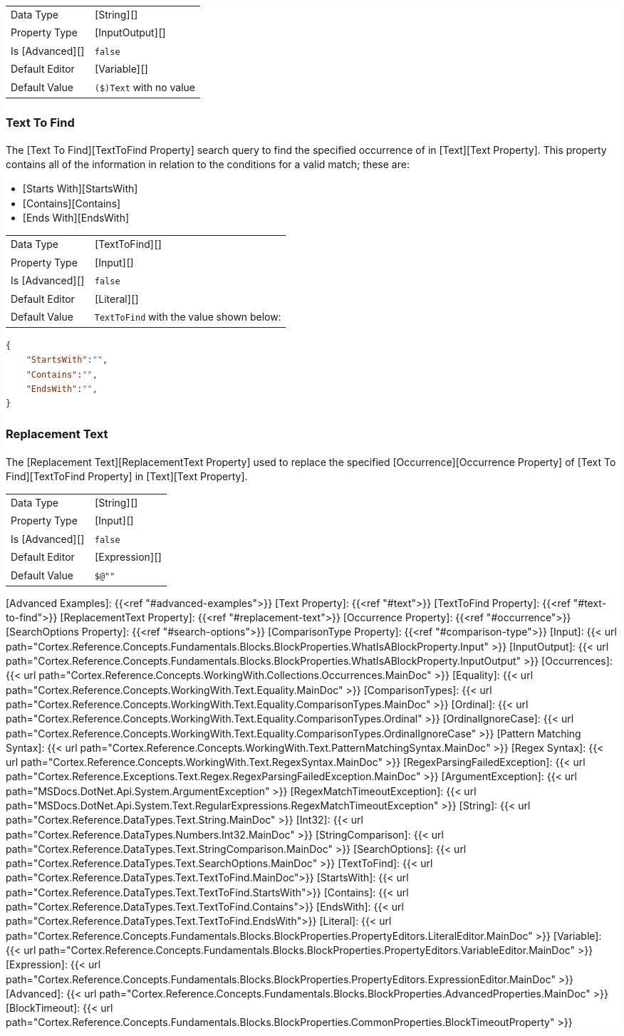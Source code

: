 | | |
|--------------------|---------------------------|
| Data Type | [String][] |
| Property Type | [InputOutput][] |
| Is [Advanced][] | `false` |
| Default Editor | [Variable][] |
| Default Value | `($)Text` with no value |

### Text To Find

The [Text To Find][TextToFind Property] search query to find the specified occurrence of in [Text][Text Property]. This property contains all of the information in relation to the conditions for a valid match; these are:

* [Starts With][StartsWith]
* [Contains][Contains]
* [Ends With][EndsWith]

| | |
|--------------------|---------------------------|
| Data Type | [TextToFind][] |
| Property Type | [Input][] |
| Is [Advanced][] | `false` |
| Default Editor | [Literal][] |
| Default Value | `TextToFind` with the value shown below: |

```json
{
    "StartsWith":"",
    "Contains":"",
    "EndsWith":"",
}
```

### Replacement Text

The [Replacement Text][ReplacementText Property] used to replace the specified [Occurrence][Occurrence Property] of [Text To Find][TextToFind Property] in [Text][Text Property].

| | |
|--------------------|---------------------------|
| Data Type | [String][] |
| Property Type | [Input][] |
| Is [Advanced][] | `false` |
| Default Editor | [Expression][] |
| Default Value | `$@""` |


[Advanced Examples]: {{<ref "#advanced-examples">}}
[Text Property]: {{<ref "#text">}}
[TextToFind Property]: {{<ref "#text-to-find">}}
[ReplacementText Property]: {{<ref "#replacement-text">}}
[Occurrence Property]: {{<ref "#occurrence">}}
[SearchOptions Property]: {{<ref "#search-options">}}
[ComparisonType Property]: {{<ref "#comparison-type">}}
[Input]: {{< url path="Cortex.Reference.Concepts.Fundamentals.Blocks.BlockProperties.WhatIsABlockProperty.Input" >}}
[InputOutput]: {{< url path="Cortex.Reference.Concepts.Fundamentals.Blocks.BlockProperties.WhatIsABlockProperty.InputOutput" >}}
[Occurrences]: {{< url path="Cortex.Reference.Concepts.WorkingWith.Collections.Occurrences.MainDoc" >}}
[Equality]: {{< url path="Cortex.Reference.Concepts.WorkingWith.Text.Equality.MainDoc" >}}
[ComparisonTypes]: {{< url path="Cortex.Reference.Concepts.WorkingWith.Text.Equality.ComparisonTypes.MainDoc" >}}
[Ordinal]: {{< url path="Cortex.Reference.Concepts.WorkingWith.Text.Equality.ComparisonTypes.Ordinal" >}}
[OrdinalIgnoreCase]: {{< url path="Cortex.Reference.Concepts.WorkingWith.Text.Equality.ComparisonTypes.OrdinalIgnoreCase" >}}
[Pattern Matching Syntax]: {{< url path="Cortex.Reference.Concepts.WorkingWith.Text.PatternMatchingSyntax.MainDoc" >}}
[Regex Syntax]: {{< url path="Cortex.Reference.Concepts.WorkingWith.Text.RegexSyntax.MainDoc" >}}
[RegexParsingFailedException]: {{< url path="Cortex.Reference.Exceptions.Text.Regex.RegexParsingFailedException.MainDoc" >}}
[ArgumentException]: {{< url path="MSDocs.DotNet.Api.System.ArgumentException" >}}
[RegexMatchTimeoutException]: {{< url path="MSDocs.DotNet.Api.System.Text.RegularExpressions.RegexMatchTimeoutException" >}}
[String]: {{< url path="Cortex.Reference.DataTypes.Text.String.MainDoc" >}}
[Int32]: {{< url path="Cortex.Reference.DataTypes.Numbers.Int32.MainDoc" >}}
[StringComparison]: {{< url path="Cortex.Reference.DataTypes.Text.StringComparison.MainDoc" >}}
[SearchOptions]: {{< url path="Cortex.Reference.DataTypes.Text.SearchOptions.MainDoc" >}}
[TextToFind]: {{< url path="Cortex.Reference.DataTypes.Text.TextToFind.MainDoc">}}
[StartsWith]: {{< url path="Cortex.Reference.DataTypes.Text.TextToFind.StartsWith">}}
[Contains]: {{< url path="Cortex.Reference.DataTypes.Text.TextToFind.Contains">}}
[EndsWith]: {{< url path="Cortex.Reference.DataTypes.Text.TextToFind.EndsWith">}}
[Literal]: {{< url path="Cortex.Reference.Concepts.Fundamentals.Blocks.BlockProperties.PropertyEditors.LiteralEditor.MainDoc" >}}
[Variable]: {{< url path="Cortex.Reference.Concepts.Fundamentals.Blocks.BlockProperties.PropertyEditors.VariableEditor.MainDoc" >}}
[Expression]: {{< url path="Cortex.Reference.Concepts.Fundamentals.Blocks.BlockProperties.PropertyEditors.ExpressionEditor.MainDoc" >}}
[Advanced]: {{< url path="Cortex.Reference.Concepts.Fundamentals.Blocks.BlockProperties.AdvancedProperties.MainDoc" >}}
[BlockTimeout]: {{< url path="Cortex.Reference.Concepts.Fundamentals.Blocks.BlockProperties.CommonProperties.BlockTimeoutProperty" >}}